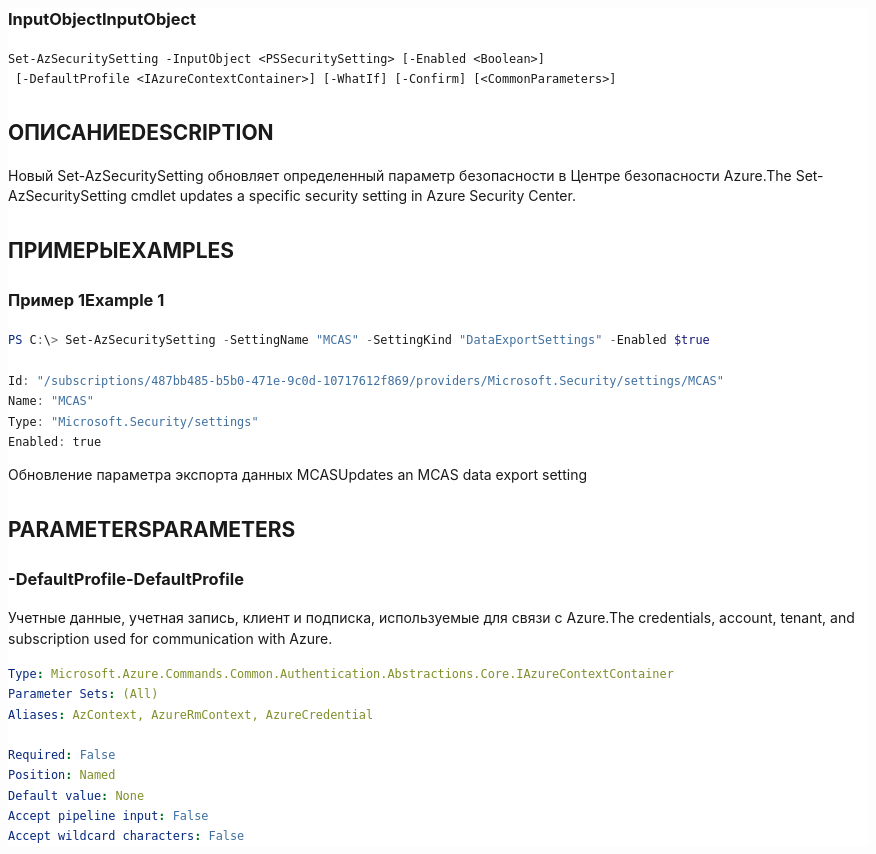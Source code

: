 ### <span data-ttu-id="d6c99-107">InputObject</span><span class="sxs-lookup"><span data-stu-id="d6c99-107">InputObject</span></span>
```
Set-AzSecuritySetting -InputObject <PSSecuritySetting> [-Enabled <Boolean>]
 [-DefaultProfile <IAzureContextContainer>] [-WhatIf] [-Confirm] [<CommonParameters>]
```

## <span data-ttu-id="d6c99-108">ОПИСАНИЕ</span><span class="sxs-lookup"><span data-stu-id="d6c99-108">DESCRIPTION</span></span>
<span data-ttu-id="d6c99-109">Новый Set-AzSecuritySetting обновляет определенный параметр безопасности в Центре безопасности Azure.</span><span class="sxs-lookup"><span data-stu-id="d6c99-109">The Set-AzSecuritySetting cmdlet updates a specific security setting in Azure Security Center.</span></span>

## <span data-ttu-id="d6c99-110">ПРИМЕРЫ</span><span class="sxs-lookup"><span data-stu-id="d6c99-110">EXAMPLES</span></span>

### <span data-ttu-id="d6c99-111">Пример 1</span><span class="sxs-lookup"><span data-stu-id="d6c99-111">Example 1</span></span>
```powershell
PS C:\> Set-AzSecuritySetting -SettingName "MCAS" -SettingKind "DataExportSettings" -Enabled $true

Id: "/subscriptions/487bb485-b5b0-471e-9c0d-10717612f869/providers/Microsoft.Security/settings/MCAS"
Name: "MCAS"
Type: "Microsoft.Security/settings"
Enabled: true
```

<span data-ttu-id="d6c99-112">Обновление параметра экспорта данных MCAS</span><span class="sxs-lookup"><span data-stu-id="d6c99-112">Updates an MCAS data export setting</span></span>   

## <span data-ttu-id="d6c99-113">PARAMETERS</span><span class="sxs-lookup"><span data-stu-id="d6c99-113">PARAMETERS</span></span>

### <span data-ttu-id="d6c99-114">-DefaultProfile</span><span class="sxs-lookup"><span data-stu-id="d6c99-114">-DefaultProfile</span></span>
<span data-ttu-id="d6c99-115">Учетные данные, учетная запись, клиент и подписка, используемые для связи с Azure.</span><span class="sxs-lookup"><span data-stu-id="d6c99-115">The credentials, account, tenant, and subscription used for communication with Azure.</span></span>

```yaml
Type: Microsoft.Azure.Commands.Common.Authentication.Abstractions.Core.IAzureContextContainer
Parameter Sets: (All)
Aliases: AzContext, AzureRmContext, AzureCredential

Required: False
Position: Named
Default value: None
Accept pipeline input: False
Accept wildcard characters: False
```
